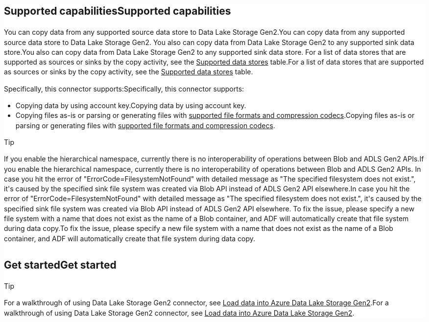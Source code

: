 ## <a name="supported-capabilities"></a><span data-ttu-id="f846f-110">Supported capabilities</span><span class="sxs-lookup"><span data-stu-id="f846f-110">Supported capabilities</span></span>

<span data-ttu-id="f846f-111">You can copy data from any supported source data store to Data Lake Storage Gen2.</span><span class="sxs-lookup"><span data-stu-id="f846f-111">You can copy data from any supported source data store to Data Lake Storage Gen2.</span></span> <span data-ttu-id="f846f-112">You also can copy data from Data Lake Storage Gen2 to any supported sink data store.</span><span class="sxs-lookup"><span data-stu-id="f846f-112">You also can copy data from Data Lake Storage Gen2 to any supported sink data store.</span></span> <span data-ttu-id="f846f-113">For a list of data stores that are supported as sources or sinks by the copy activity, see the [Supported data stores](copy-activity-overview.md) table.</span><span class="sxs-lookup"><span data-stu-id="f846f-113">For a list of data stores that are supported as sources or sinks by the copy activity, see the [Supported data stores](copy-activity-overview.md) table.</span></span>

<span data-ttu-id="f846f-114">Specifically, this connector supports:</span><span class="sxs-lookup"><span data-stu-id="f846f-114">Specifically, this connector supports:</span></span>

- <span data-ttu-id="f846f-115">Copying data by using account key.</span><span class="sxs-lookup"><span data-stu-id="f846f-115">Copying data by using account key.</span></span>
- <span data-ttu-id="f846f-116">Copying files as-is or parsing or generating files with [supported file formats and compression codecs](supported-file-formats-and-compression-codecs.md).</span><span class="sxs-lookup"><span data-stu-id="f846f-116">Copying files as-is or parsing or generating files with [supported file formats and compression codecs](supported-file-formats-and-compression-codecs.md).</span></span>

>[!TIP]
><span data-ttu-id="f846f-117">If you enable the hierarchical namespace, currently there is no interoperability of operations between Blob and ADLS Gen2 APIs.</span><span class="sxs-lookup"><span data-stu-id="f846f-117">If you enable the hierarchical namespace, currently there is no interoperability of operations between Blob and ADLS Gen2 APIs.</span></span> <span data-ttu-id="f846f-118">In case you hit the error of "ErrorCode=FilesystemNotFound" with detailed message as "The specified filesystem does not exist.", it's caused by the specified sink file system was created via Blob API instead of ADLS Gen2 API elsewhere.</span><span class="sxs-lookup"><span data-stu-id="f846f-118">In case you hit the error of "ErrorCode=FilesystemNotFound" with detailed message as "The specified filesystem does not exist.", it's caused by the specified sink file system was created via Blob API instead of ADLS Gen2 API elsewhere.</span></span> <span data-ttu-id="f846f-119">To fix the issue, please specify a new file system with a name that does not exist as the name of a Blob container, and ADF will automatically create that file system during data copy.</span><span class="sxs-lookup"><span data-stu-id="f846f-119">To fix the issue, please specify a new file system with a name that does not exist as the name of a Blob container, and ADF will automatically create that file system during data copy.</span></span>

## <a name="get-started"></a><span data-ttu-id="f846f-120">Get started</span><span class="sxs-lookup"><span data-stu-id="f846f-120">Get started</span></span>

>[!TIP]
><span data-ttu-id="f846f-121">For a walkthrough of using Data Lake Storage Gen2 connector, see [Load data into Azure Data Lake Storage Gen2](load-azure-data-lake-storage-gen2.md).</span><span class="sxs-lookup"><span data-stu-id="f846f-121">For a walkthrough of using Data Lake Storage Gen2 connector, see [Load data into Azure Data Lake Storage Gen2](load-azure-data-lake-storage-gen2.md).</span></span>
